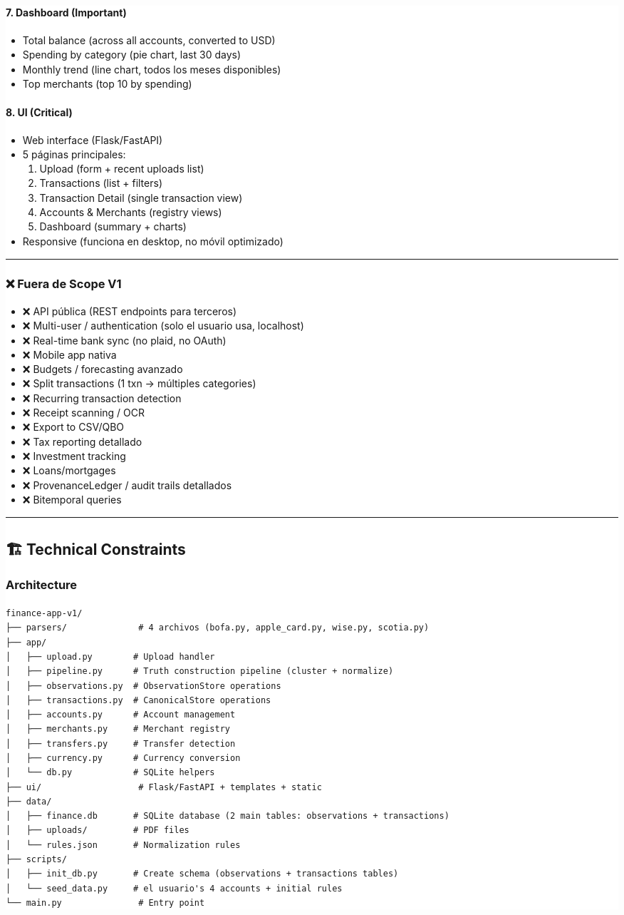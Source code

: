 #### **7. Dashboard (Important)**
- Total balance (across all accounts, converted to USD)
- Spending by category (pie chart, last 30 days)
- Monthly trend (line chart, todos los meses disponibles)
- Top merchants (top 10 by spending)

#### **8. UI (Critical)**
- Web interface (Flask/FastAPI)
- 5 páginas principales:
  1. Upload (form + recent uploads list)
  2. Transactions (list + filters)
  3. Transaction Detail (single transaction view)
  4. Accounts & Merchants (registry views)
  5. Dashboard (summary + charts)
- Responsive (funciona en desktop, no móvil optimizado)

---

### **❌ Fuera de Scope V1**

- ❌ API pública (REST endpoints para terceros)
- ❌ Multi-user / authentication (solo el usuario usa, localhost)
- ❌ Real-time bank sync (no plaid, no OAuth)
- ❌ Mobile app nativa
- ❌ Budgets / forecasting avanzado
- ❌ Split transactions (1 txn → múltiples categories)
- ❌ Recurring transaction detection
- ❌ Receipt scanning / OCR
- ❌ Export to CSV/QBO
- ❌ Tax reporting detallado
- ❌ Investment tracking
- ❌ Loans/mortgages
- ❌ ProvenanceLedger / audit trails detallados
- ❌ Bitemporal queries

---

## 🏗️ Technical Constraints

### **Architecture**
```
finance-app-v1/
├── parsers/              # 4 archivos (bofa.py, apple_card.py, wise.py, scotia.py)
├── app/
│   ├── upload.py        # Upload handler
│   ├── pipeline.py      # Truth construction pipeline (cluster + normalize)
│   ├── observations.py  # ObservationStore operations
│   ├── transactions.py  # CanonicalStore operations
│   ├── accounts.py      # Account management
│   ├── merchants.py     # Merchant registry
│   ├── transfers.py     # Transfer detection
│   ├── currency.py      # Currency conversion
│   └── db.py            # SQLite helpers
├── ui/                   # Flask/FastAPI + templates + static
├── data/
│   ├── finance.db       # SQLite database (2 main tables: observations + transactions)
│   ├── uploads/         # PDF files
│   └── rules.json       # Normalization rules
├── scripts/
│   ├── init_db.py       # Create schema (observations + transactions tables)
│   └── seed_data.py     # el usuario's 4 accounts + initial rules
└── main.py               # Entry point

```